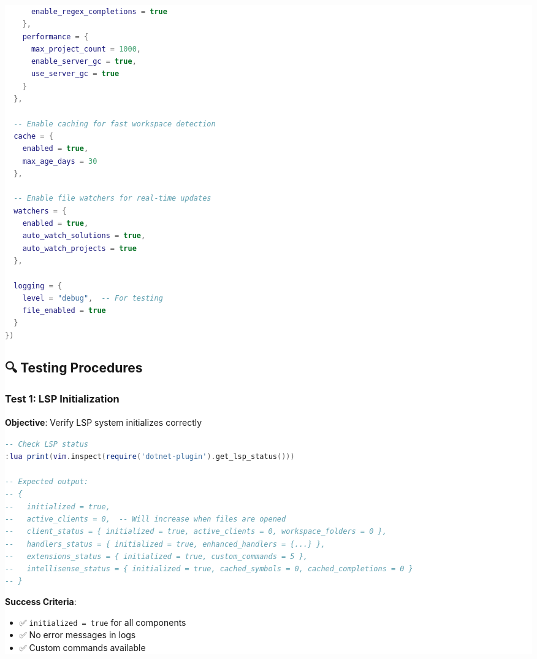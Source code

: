 ```lua
      enable_regex_completions = true
    },
    performance = {
      max_project_count = 1000,
      enable_server_gc = true,
      use_server_gc = true
    }
  },
  
  -- Enable caching for fast workspace detection
  cache = {
    enabled = true,
    max_age_days = 30
  },
  
  -- Enable file watchers for real-time updates
  watchers = {
    enabled = true,
    auto_watch_solutions = true,
    auto_watch_projects = true
  },
  
  logging = {
    level = "debug",  -- For testing
    file_enabled = true
  }
})
```

## 🔍 **Testing Procedures**

### Test 1: LSP Initialization
**Objective**: Verify LSP system initializes correctly

```lua
-- Check LSP status
:lua print(vim.inspect(require('dotnet-plugin').get_lsp_status()))

-- Expected output:
-- {
--   initialized = true,
--   active_clients = 0,  -- Will increase when files are opened
--   client_status = { initialized = true, active_clients = 0, workspace_folders = 0 },
--   handlers_status = { initialized = true, enhanced_handlers = {...} },
--   extensions_status = { initialized = true, custom_commands = 5 },
--   intellisense_status = { initialized = true, cached_symbols = 0, cached_completions = 0 }
-- }
```

**Success Criteria**:
- ✅ `initialized = true` for all components
- ✅ No error messages in logs
- ✅ Custom commands available
